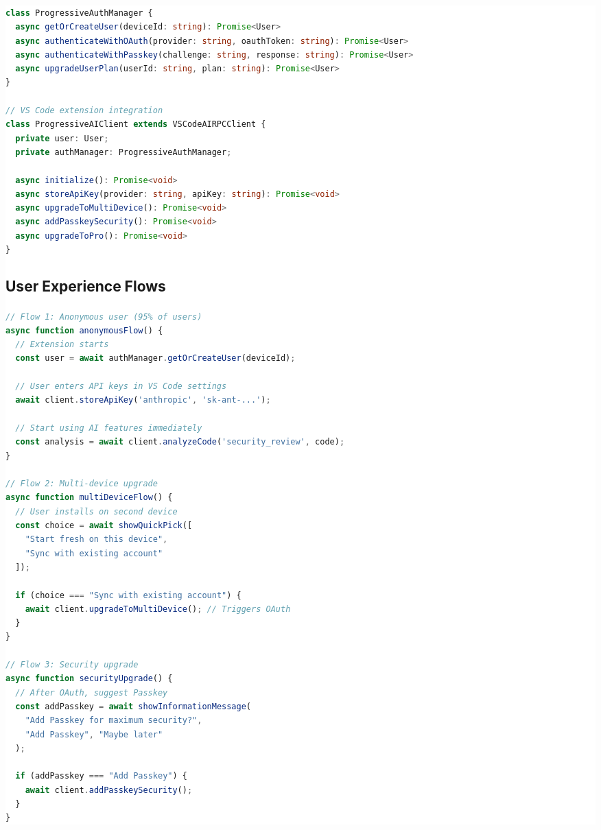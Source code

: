 ```typescript
class ProgressiveAuthManager {
  async getOrCreateUser(deviceId: string): Promise<User>
  async authenticateWithOAuth(provider: string, oauthToken: string): Promise<User>
  async authenticateWithPasskey(challenge: string, response: string): Promise<User>
  async upgradeUserPlan(userId: string, plan: string): Promise<User>
}

// VS Code extension integration
class ProgressiveAIClient extends VSCodeAIRPCClient {
  private user: User;
  private authManager: ProgressiveAuthManager;
  
  async initialize(): Promise<void>
  async storeApiKey(provider: string, apiKey: string): Promise<void>
  async upgradeToMultiDevice(): Promise<void>
  async addPasskeySecurity(): Promise<void>
  async upgradeToPro(): Promise<void>
}
```

## User Experience Flows
```typescript
// Flow 1: Anonymous user (95% of users)
async function anonymousFlow() {
  // Extension starts
  const user = await authManager.getOrCreateUser(deviceId);
  
  // User enters API keys in VS Code settings
  await client.storeApiKey('anthropic', 'sk-ant-...');
  
  // Start using AI features immediately
  const analysis = await client.analyzeCode('security_review', code);
}

// Flow 2: Multi-device upgrade
async function multiDeviceFlow() {
  // User installs on second device
  const choice = await showQuickPick([
    "Start fresh on this device",
    "Sync with existing account"
  ]);
  
  if (choice === "Sync with existing account") {
    await client.upgradeToMultiDevice(); // Triggers OAuth
  }
}

// Flow 3: Security upgrade  
async function securityUpgrade() {
  // After OAuth, suggest Passkey
  const addPasskey = await showInformationMessage(
    "Add Passkey for maximum security?",
    "Add Passkey", "Maybe later"
  );
  
  if (addPasskey === "Add Passkey") {
    await client.addPasskeySecurity();
  }
}
```
